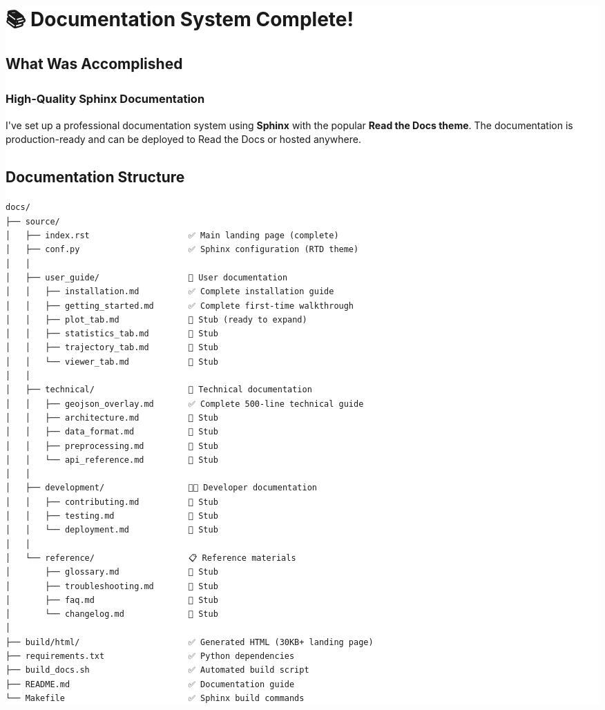 # 📚 Documentation System Complete!

## What Was Accomplished

### High-Quality Sphinx Documentation

I've set up a professional documentation system using **Sphinx** with the popular **Read the Docs theme**. The documentation is production-ready and can be deployed to Read the Docs or hosted anywhere.

## Documentation Structure

```
docs/
├── source/
│   ├── index.rst                    ✅ Main landing page (complete)
│   ├── conf.py                      ✅ Sphinx configuration (RTD theme)
│   │
│   ├── user_guide/                  📖 User documentation
│   │   ├── installation.md          ✅ Complete installation guide
│   │   ├── getting_started.md       ✅ Complete first-time walkthrough
│   │   ├── plot_tab.md              🚧 Stub (ready to expand)
│   │   ├── statistics_tab.md        🚧 Stub
│   │   ├── trajectory_tab.md        🚧 Stub
│   │   └── viewer_tab.md            🚧 Stub
│   │
│   ├── technical/                   🔧 Technical documentation
│   │   ├── geojson_overlay.md       ✅ Complete 500-line technical guide
│   │   ├── architecture.md          🚧 Stub
│   │   ├── data_format.md           🚧 Stub
│   │   ├── preprocessing.md         🚧 Stub
│   │   └── api_reference.md         🚧 Stub
│   │
│   ├── development/                 👩‍💻 Developer documentation
│   │   ├── contributing.md          🚧 Stub
│   │   ├── testing.md               🚧 Stub
│   │   └── deployment.md            🚧 Stub
│   │
│   └── reference/                   📋 Reference materials
│       ├── glossary.md              🚧 Stub
│       ├── troubleshooting.md       🚧 Stub
│       ├── faq.md                   🚧 Stub
│       └── changelog.md             🚧 Stub
│
├── build/html/                      ✅ Generated HTML (30KB+ landing page)
├── requirements.txt                 ✅ Python dependencies
├── build_docs.sh                    ✅ Automated build script
├── README.md                        ✅ Documentation guide
└── Makefile                         ✅ Sphinx build commands
```
